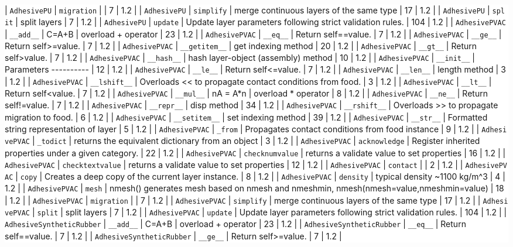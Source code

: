 | `AdhesivePU` | `migration` |  | 7 | 1.2 |
| `AdhesivePU` | `simplify` | merge continuous layers of the same type | 17 | 1.2 |
| `AdhesivePU` | `split` | split layers | 7 | 1.2 |
| `AdhesivePU` | `update` | Update layer parameters following strict validation rules. | 104 | 1.2 |
| `AdhesivePVAC` | `__add__` | C=A+B | overload + operator | 23 | 1.2 |
| `AdhesivePVAC` | `__eq__` | Return self==value. | 7 | 1.2 |
| `AdhesivePVAC` | `__ge__` | Return self>=value. | 7 | 1.2 |
| `AdhesivePVAC` | `__getitem__` | get indexing method | 20 | 1.2 |
| `AdhesivePVAC` | `__gt__` | Return self>value. | 7 | 1.2 |
| `AdhesivePVAC` | `__hash__` | hash layer-object (assembly) method | 10 | 1.2 |
| `AdhesivePVAC` | `__init__` | Parameters ---------- | 12 | 1.2 |
| `AdhesivePVAC` | `__le__` | Return self<=value. | 7 | 1.2 |
| `AdhesivePVAC` | `__len__` | length method | 3 | 1.2 |
| `AdhesivePVAC` | `__lshift__` | Overloads << to propagate contact conditions from food. | 3 | 1.2 |
| `AdhesivePVAC` | `__lt__` | Return self<value. | 7 | 1.2 |
| `AdhesivePVAC` | `__mul__` | nA = A*n | overload * operator | 8 | 1.2 |
| `AdhesivePVAC` | `__ne__` | Return self!=value. | 7 | 1.2 |
| `AdhesivePVAC` | `__repr__` | disp method | 34 | 1.2 |
| `AdhesivePVAC` | `__rshift__` | Overloads >> to propagate migration to food. | 6 | 1.2 |
| `AdhesivePVAC` | `__setitem__` | set indexing method | 39 | 1.2 |
| `AdhesivePVAC` | `__str__` | Formatted string representation of layer | 5 | 1.2 |
| `AdhesivePVAC` | `_from` | Propagates contact conditions from food instance | 9 | 1.2 |
| `AdhesivePVAC` | `_todict` | returns the equivalent dictionary from an object | 3 | 1.2 |
| `AdhesivePVAC` | `acknowledge` | Register inherited properties under a given category. | 22 | 1.2 |
| `AdhesivePVAC` | `checknumvalue` | returns a validate value to set properties | 16 | 1.2 |
| `AdhesivePVAC` | `checktextvalue` | returns a validate value to set properties | 12 | 1.2 |
| `AdhesivePVAC` | `contact` |  | 2 | 1.2 |
| `AdhesivePVAC` | `copy` | Creates a deep copy of the current layer instance. | 8 | 1.2 |
| `AdhesivePVAC` | `density` | typical density ~1100 kg/m^3 | 4 | 1.2 |
| `AdhesivePVAC` | `mesh` | nmesh() generates mesh based on nmesh and nmeshmin, nmesh(nmesh=value,nmeshmin=value) | 18 | 1.2 |
| `AdhesivePVAC` | `migration` |  | 7 | 1.2 |
| `AdhesivePVAC` | `simplify` | merge continuous layers of the same type | 17 | 1.2 |
| `AdhesivePVAC` | `split` | split layers | 7 | 1.2 |
| `AdhesivePVAC` | `update` | Update layer parameters following strict validation rules. | 104 | 1.2 |
| `AdhesiveSyntheticRubber` | `__add__` | C=A+B | overload + operator | 23 | 1.2 |
| `AdhesiveSyntheticRubber` | `__eq__` | Return self==value. | 7 | 1.2 |
| `AdhesiveSyntheticRubber` | `__ge__` | Return self>=value. | 7 | 1.2 |